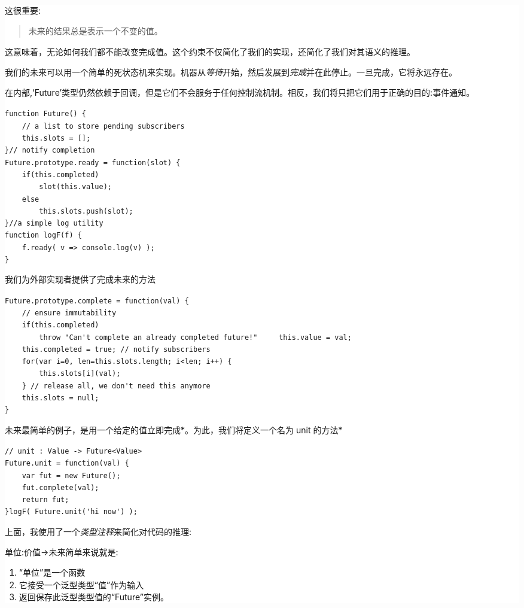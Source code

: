 这很重要:

> 未来的结果总是表示一个不变的值。

这意味着，无论如何我们都不能改变完成值。这个约束不仅简化了我们的实现，还简化了我们对其语义的推理。

我们的未来可以用一个简单的死状态机来实现。机器从*等待*开始，然后发展到*完成*并在此停止。一旦完成，它将永远存在。

在内部,‘Future’类型仍然依赖于回调，但是它们不会服务于任何控制流机制。相反，我们将只把它们用于正确的目的:事件通知。

```
function Future() {
    // a list to store pending subscribers
    this.slots = [];
}// notify completion
Future.prototype.ready = function(slot) {        
    if(this.completed)
        slot(this.value);
    else
        this.slots.push(slot);
}//a simple log utility
function logF(f) {
    f.ready( v => console.log(v) );
}
```

我们为外部实现者提供了完成未来的方法

```
Future.prototype.complete = function(val) {
    // ensure immutability
    if(this.completed)
        throw "Can't complete an already completed future!"     this.value = val;
    this.completed = true; // notify subscribers
    for(var i=0, len=this.slots.length; i<len; i++) {
        this.slots[i](val);
    } // release all, we don't need this anymore
    this.slots = null;
}
```

未来最简单的例子，是用一个给定的值立即完成*。为此，我们将定义一个名为 unit 的方法*

```
// unit : Value -> Future<Value>
Future.unit = function(val) {
    var fut = new Future();
    fut.complete(val);
    return fut;
}logF( Future.unit('hi now') );
```

上面，我使用了一个*类型注释*来简化对代码的推理:

单位:价值→未来<value>简单来说就是:</value>

1.  “单位”是一个函数
2.  它接受一个泛型类型“值”作为输入
3.  返回保存此泛型类型值的“Future”实例。
